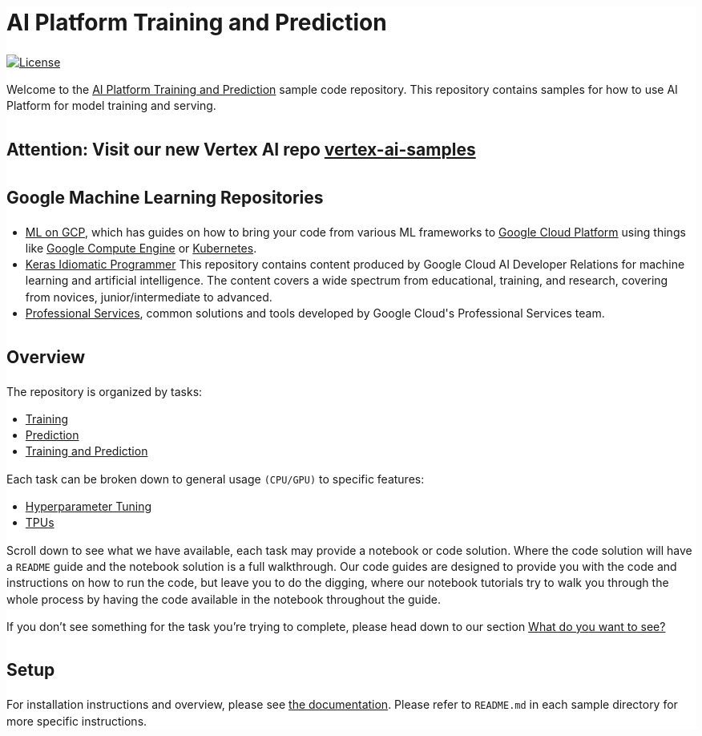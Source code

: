 # AI Platform Training and Prediction

[![License](https://img.shields.io/badge/License-Apache%202.0-blue.svg)](LICENSE)

Welcome to the [AI Platform Training and Prediction](https://cloud.google.com/ml-engine/docs/) sample code repository. This repository contains samples for how to use AI Platform for model training and serving.

## Attention: **Visit our new Vertex AI repo [vertex-ai-samples](https://github.com/GoogleCloudPlatform/vertex-ai-samples)**


## Google Machine Learning Repositories

- [ML on GCP](https://github.com/GoogleCloudPlatform/ml-on-gcp), which has guides on how to bring your code from various ML frameworks to [Google Cloud Platform](https://cloud.google.com/) using things like [Google Compute Engine](https://cloud.google.com/compute/) or [Kubernetes](https://kubernetes.io/).
- [Keras Idiomatic Programmer](https://github.com/GoogleCloudPlatform/keras-idiomatic-programmer) This repository contains content produced by Google Cloud AI Developer Relations for machine learning and artificial intelligence. The content covers a wide spectrum from educational, training, and research, covering from novices, junior/intermediate to advanced.
- [Professional Services](https://github.com/GoogleCloudPlatform/professional-services), common solutions and tools developed by Google Cloud's Professional Services team.

Overview
----------

The repository is organized by tasks: 

 - [Training](#ai-platform-training)
 - [Prediction](#ai-platform-prediction-online-predictions)
 - [Training and Prediction](#complete-guide-model-training-and-prediction-on-ai-platform)
 
Each task can be broken down to general usage `(CPU/GPU)` to specific features: 

 - [Hyperparameter Tuning](#hyperparameter-tuning-hp-tuning)
 - [TPUs](#cloud-tpu) 
 
Scroll down to see what we have available, each task may provide a notebook or code solution. Where the code solution will have a `README` guide and the notebook solution is a full walkthrough. Our code guides are designed to provide you with the code and instructions on how to run the code, but leave you to do the digging, where our notebook tutorials try to walk you through the whole process by having the code available in the notebook throughout the guide.

If you don’t see something for the task you’re trying to complete, please head down to our section [What do you want to see?](#what-do-you-want-to-see)

Setup
-------
For installation instructions and overview, please see [the documentation](https://cloud.google.com/ml-engine/docs/). Please refer to `README.md` in each sample directory for more specific instructions.
